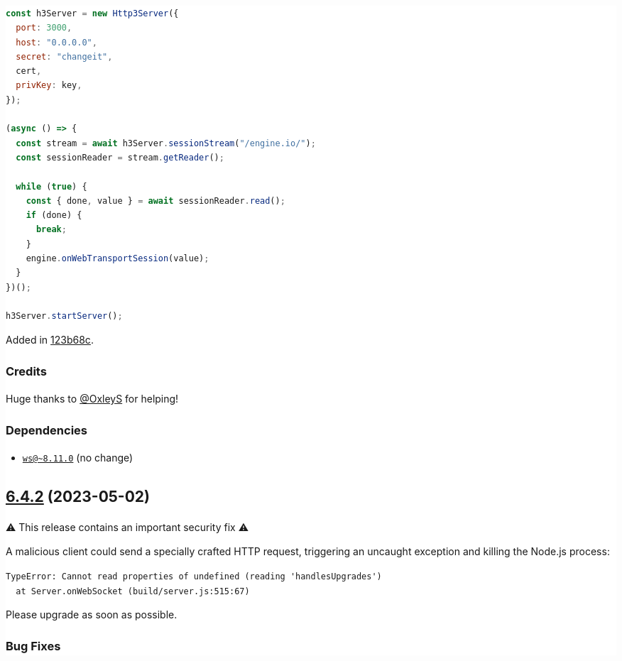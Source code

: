 ```js
const h3Server = new Http3Server({
  port: 3000,
  host: "0.0.0.0",
  secret: "changeit",
  cert,
  privKey: key,
});

(async () => {
  const stream = await h3Server.sessionStream("/engine.io/");
  const sessionReader = stream.getReader();

  while (true) {
    const { done, value } = await sessionReader.read();
    if (done) {
      break;
    }
    engine.onWebTransportSession(value);
  }
})();

h3Server.startServer();
```

Added in [123b68c](https://github.com/socketio/engine.io/commit/123b68c04f9e971f59b526e0f967a488ee6b0116).


### Credits

Huge thanks to [@OxleyS](https://github.com/OxleyS) for helping!


### Dependencies

- [`ws@~8.11.0`](https://github.com/websockets/ws/releases/tag/8.11.0) (no change)



## [6.4.2](https://github.com/socketio/engine.io/compare/6.4.1...6.4.2) (2023-05-02)

:warning: This release contains an important security fix :warning:

A malicious client could send a specially crafted HTTP request, triggering an uncaught exception and killing the Node.js process:

```
TypeError: Cannot read properties of undefined (reading 'handlesUpgrades')
  at Server.onWebSocket (build/server.js:515:67)
```

Please upgrade as soon as possible.


### Bug Fixes

